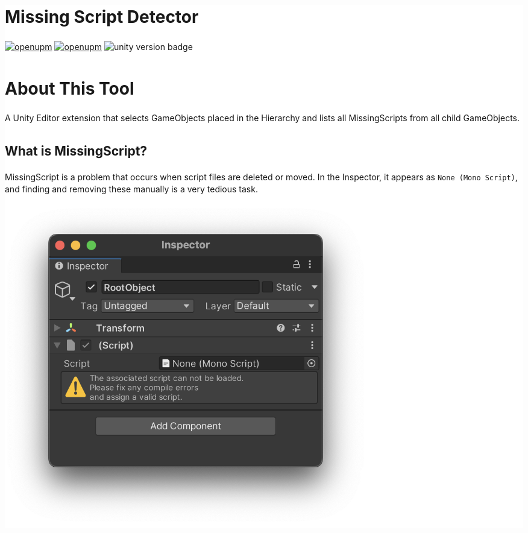# Missing Script Detector

[![openupm](https://img.shields.io/npm/v/com.segur.missing-script-detector?label=openupm&registry_uri=https://package.openupm.com)](https://openupm.com/packages/com.segur.missing-script-detector/)
[![openupm](https://img.shields.io/badge/dynamic/json?color=brightgreen&label=downloads&query=%24.downloads&suffix=%2Fmonth&url=https%3A%2F%2Fpackage.openupm.com%2Fdownloads%2Fpoint%2Flast-month%2Fcom.segur.missing-script-detector)](https://openupm.com/packages/com.segur.missing-script-detector/)
![unity version badge](https://img.shields.io/badge/Unity%202022.3%20or%20later-supported-blue)

# About This Tool

A Unity Editor extension that selects GameObjects placed in the Hierarchy and lists all MissingScripts from all child GameObjects.

## What is MissingScript?

MissingScript is a problem that occurs when script files are deleted or moved. In the Inspector, it appears as `None (Mono Script)`, and finding and removing these manually is a very tedious task.

<img width="600" src="./Documentation/inspector.png" />
